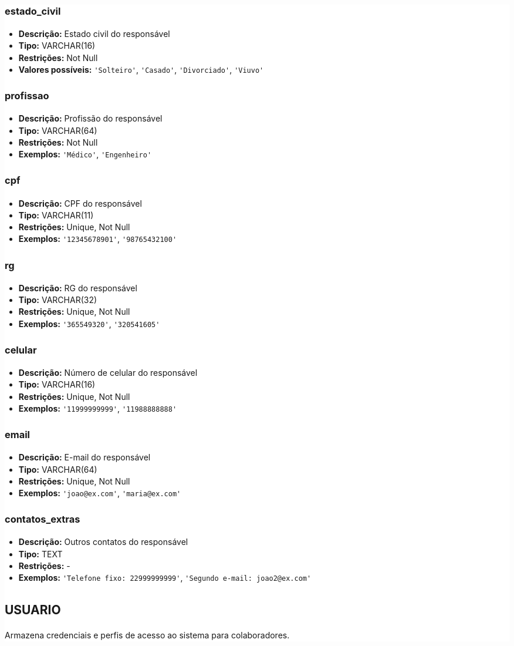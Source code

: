 ### estado_civil

- **Descrição:** Estado civil do responsável
- **Tipo:** VARCHAR(16)
- **Restrições:** Not Null
- **Valores possíveis:** `'Solteiro'`, `'Casado'`, `'Divorciado'`, `'Viuvo'`

### profissao

- **Descrição:** Profissão do responsável
- **Tipo:** VARCHAR(64)
- **Restrições:** Not Null
- **Exemplos:** `'Médico'`, `'Engenheiro'`

### cpf

- **Descrição:** CPF do responsável
- **Tipo:** VARCHAR(11)
- **Restrições:** Unique, Not Null
- **Exemplos:** `'12345678901'`, `'98765432100'`

### rg

- **Descrição:** RG do responsável
- **Tipo:** VARCHAR(32)
- **Restrições:** Unique, Not Null
- **Exemplos:** `'365549320'`, `'320541605'`

### celular

- **Descrição:** Número de celular do responsável
- **Tipo:** VARCHAR(16)
- **Restrições:** Unique, Not Null
- **Exemplos:** `'11999999999'`, `'11988888888'`

### email

- **Descrição:** E-mail do responsável
- **Tipo:** VARCHAR(64)
- **Restrições:** Unique, Not Null
- **Exemplos:** `'joao@ex.com'`, `'maria@ex.com'`

### contatos_extras

- **Descrição:** Outros contatos do responsável
- **Tipo:** TEXT
- **Restrições:** -
- **Exemplos:** `'Telefone fixo: 22999999999'`, `'Segundo e-mail: joao2@ex.com'`

## USUARIO

Armazena credenciais e perfis de acesso ao sistema para colaboradores.
